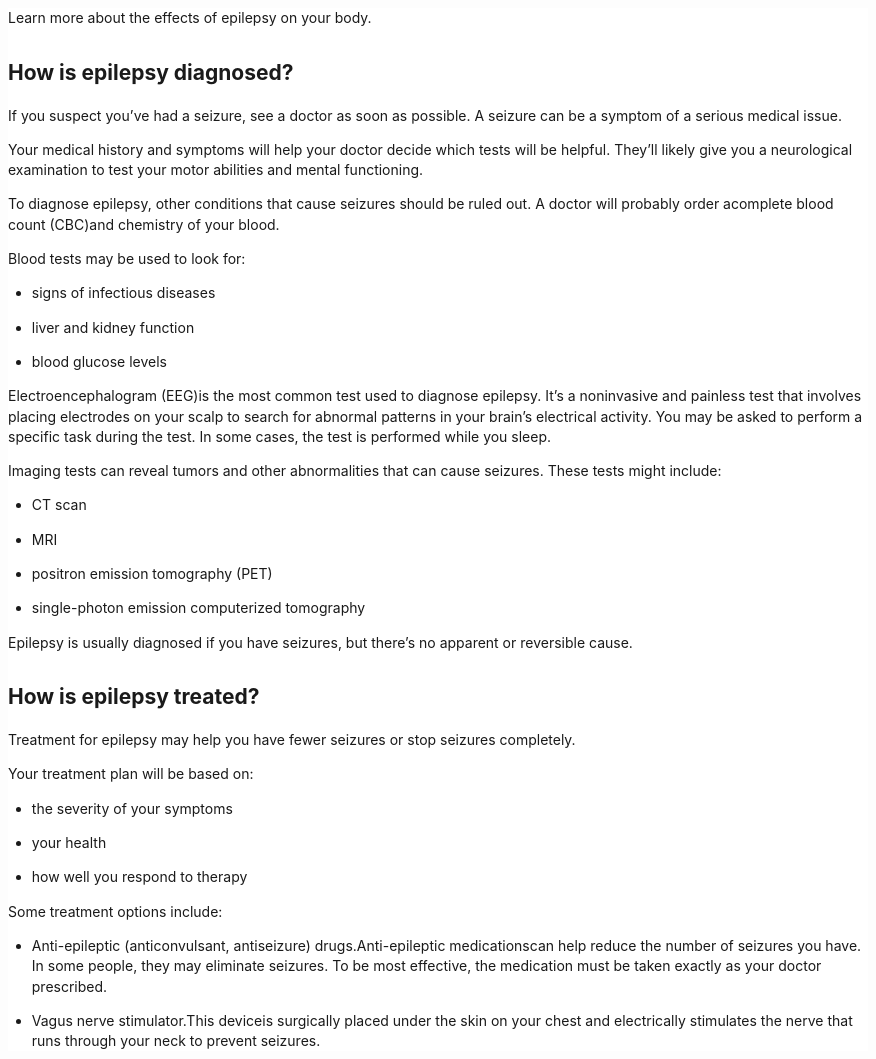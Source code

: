 Learn more about the effects of epilepsy on your body.

## How is epilepsy diagnosed?

If you suspect you’ve had a seizure, see a doctor as soon as possible. A seizure can be a symptom of a serious medical issue.

Your medical history and symptoms will help your doctor decide which tests will be helpful. They’ll likely give you a neurological examination to test your motor abilities and mental functioning.

To diagnose epilepsy, other conditions that cause seizures should be ruled out. A doctor will probably order acomplete blood count (CBC)and chemistry of your blood.

Blood tests may be used to look for:

* signs of infectious diseases

* liver and kidney function

* blood glucose levels

Electroencephalogram (EEG)is the most common test used to diagnose epilepsy. It’s a noninvasive and painless test that involves placing electrodes on your scalp to search for abnormal patterns in your brain’s electrical activity. You may be asked to perform a specific task during the test. In some cases, the test is performed while you sleep.

Imaging tests can reveal tumors and other abnormalities that can cause seizures. These tests might include:

* CT scan

* MRI

* positron emission tomography (PET)

* single-photon emission computerized tomography

Epilepsy is usually diagnosed if you have seizures, but there’s no apparent or reversible cause.

## How is epilepsy treated?

Treatment for epilepsy may help you have fewer seizures or stop seizures completely.

Your treatment plan will be based on:

* the severity of your symptoms

* your health

* how well you respond to therapy

Some treatment options include:

* Anti-epileptic (anticonvulsant, antiseizure) drugs.Anti-epileptic medicationscan help reduce the number of seizures you have. In some people, they may eliminate seizures. To be most effective, the medication must be taken exactly as your doctor prescribed.

* Vagus nerve stimulator.This deviceis surgically placed under the skin on your chest and electrically stimulates the nerve that runs through your neck to prevent seizures.
